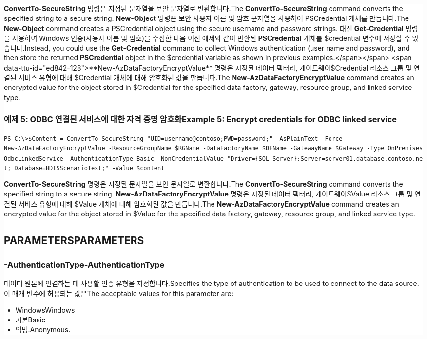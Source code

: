 <span data-ttu-id="ed842-125">**ConvertTo-SecureString** 명령은 지정된 문자열을 보안 문자열로 변환합니다.</span><span class="sxs-lookup"><span data-stu-id="ed842-125">The **ConvertTo-SecureString** command converts the specified string to a secure string.</span></span>
<span data-ttu-id="ed842-126">**New-Object** 명령은 보안 사용자 이름 및 암호 문자열을 사용하여 PSCredential 개체를 만듭니다.</span><span class="sxs-lookup"><span data-stu-id="ed842-126">The **New-Object** command creates a PSCredential object using the secure username and password strings.</span></span>
<span data-ttu-id="ed842-127">대신 **Get-Credential** 명령을 사용하여 Windows 인증(사용자 이름 및 암호)을 수집한 다음 이전 예제와 같이 반환된 **PSCredential** 개체를 $credential 변수에 저장할 수 있습니다.</span><span class="sxs-lookup"><span data-stu-id="ed842-127">Instead, you could use the **Get-Credential** command to collect Windows authentication (user name and password), and then store the returned **PSCredential** object in the $credential variable as shown in previous examples.</span></span>
<span data-ttu-id="ed842-128">**New-AzDataFactoryEncryptValue** 명령은 지정된 데이터 팩터리, 게이트웨이$Credential 리소스 그룹 및 연결된 서비스 유형에 대해 $Credential 개체에 대해 암호화된 값을 만듭니다.</span><span class="sxs-lookup"><span data-stu-id="ed842-128">The **New-AzDataFactoryEncryptValue** command creates an encrypted value for the object stored in $Credential for the specified data factory, gateway, resource group, and linked service type.</span></span>

### <span data-ttu-id="ed842-129">예제 5: ODBC 연결된 서비스에 대한 자격 증명 암호화</span><span class="sxs-lookup"><span data-stu-id="ed842-129">Example 5: Encrypt credentials for ODBC linked service</span></span>
```
PS C:\>$Content = ConvertTo-SecureString "UID=username@contoso;PWD=password;" -AsPlainText -Force
New-AzDataFactoryEncryptValue -ResourceGroupName $RGName -DataFactoryName $DFName -GatewayName $Gateway -Type OnPremisesOdbcLinkedService -AuthenticationType Basic -NonCredentialValue "Driver={SQL Server};Server=server01.database.contoso.net; Database=HDISScenarioTest;" -Value $content
```

<span data-ttu-id="ed842-130">**ConvertTo-SecureString** 명령은 지정된 문자열을 보안 문자열로 변환합니다.</span><span class="sxs-lookup"><span data-stu-id="ed842-130">The **ConvertTo-SecureString** command converts the specified string to a secure string.</span></span>
<span data-ttu-id="ed842-131">**New-AzDataFactoryEncryptValue** 명령은 지정된 데이터 팩터리, 게이트웨이$Value 리소스 그룹 및 연결된 서비스 유형에 대해 $Value 개체에 대해 암호화된 값을 만듭니다.</span><span class="sxs-lookup"><span data-stu-id="ed842-131">The **New-AzDataFactoryEncryptValue** command creates an encrypted value for the object stored in $Value for the specified data factory, gateway, resource group, and linked service type.</span></span>

## <span data-ttu-id="ed842-132">PARAMETERS</span><span class="sxs-lookup"><span data-stu-id="ed842-132">PARAMETERS</span></span>

### <span data-ttu-id="ed842-133">-AuthenticationType</span><span class="sxs-lookup"><span data-stu-id="ed842-133">-AuthenticationType</span></span>
<span data-ttu-id="ed842-134">데이터 원본에 연결하는 데 사용할 인증 유형을 지정합니다.</span><span class="sxs-lookup"><span data-stu-id="ed842-134">Specifies the type of authentication to be used to connect to the data source.</span></span>
<span data-ttu-id="ed842-135">이 매개 변수에 허용되는 값은</span><span class="sxs-lookup"><span data-stu-id="ed842-135">The acceptable values for this parameter are:</span></span>
- <span data-ttu-id="ed842-136">Windows</span><span class="sxs-lookup"><span data-stu-id="ed842-136">Windows</span></span>
- <span data-ttu-id="ed842-137">기본</span><span class="sxs-lookup"><span data-stu-id="ed842-137">Basic</span></span>
- <span data-ttu-id="ed842-138">익명.</span><span class="sxs-lookup"><span data-stu-id="ed842-138">Anonymous.</span></span>

